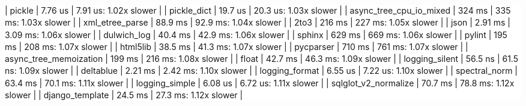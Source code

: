 | pickle                     | 7.76 us                                                                                                                    | 7.91 us: 1.02x slower                                                                                                            |
| pickle_dict                | 19.7 us                                                                                                                    | 20.3 us: 1.03x slower                                                                                                            |
| async_tree_cpu_io_mixed    | 324 ms                                                                                                                     | 335 ms: 1.03x slower                                                                                                             |
| xml_etree_parse            | 88.9 ms                                                                                                                    | 92.9 ms: 1.04x slower                                                                                                            |
| 2to3                       | 216 ms                                                                                                                     | 227 ms: 1.05x slower                                                                                                             |
| json                       | 2.91 ms                                                                                                                    | 3.09 ms: 1.06x slower                                                                                                            |
| dulwich_log                | 40.4 ms                                                                                                                    | 42.9 ms: 1.06x slower                                                                                                            |
| sphinx                     | 629 ms                                                                                                                     | 669 ms: 1.06x slower                                                                                                             |
| pylint                     | 195 ms                                                                                                                     | 208 ms: 1.07x slower                                                                                                             |
| html5lib                   | 38.5 ms                                                                                                                    | 41.3 ms: 1.07x slower                                                                                                            |
| pycparser                  | 710 ms                                                                                                                     | 761 ms: 1.07x slower                                                                                                             |
| async_tree_memoization     | 199 ms                                                                                                                     | 216 ms: 1.08x slower                                                                                                             |
| float                      | 42.7 ms                                                                                                                    | 46.3 ms: 1.09x slower                                                                                                            |
| logging_silent             | 56.5 ns                                                                                                                    | 61.5 ns: 1.09x slower                                                                                                            |
| deltablue                  | 2.21 ms                                                                                                                    | 2.42 ms: 1.10x slower                                                                                                            |
| logging_format             | 6.55 us                                                                                                                    | 7.22 us: 1.10x slower                                                                                                            |
| spectral_norm              | 63.4 ms                                                                                                                    | 70.1 ms: 1.11x slower                                                                                                            |
| logging_simple             | 6.08 us                                                                                                                    | 6.72 us: 1.11x slower                                                                                                            |
| sqlglot_v2_normalize       | 70.7 ms                                                                                                                    | 78.8 ms: 1.12x slower                                                                                                            |
| django_template            | 24.5 ms                                                                                                                    | 27.3 ms: 1.12x slower                                                                                                            |